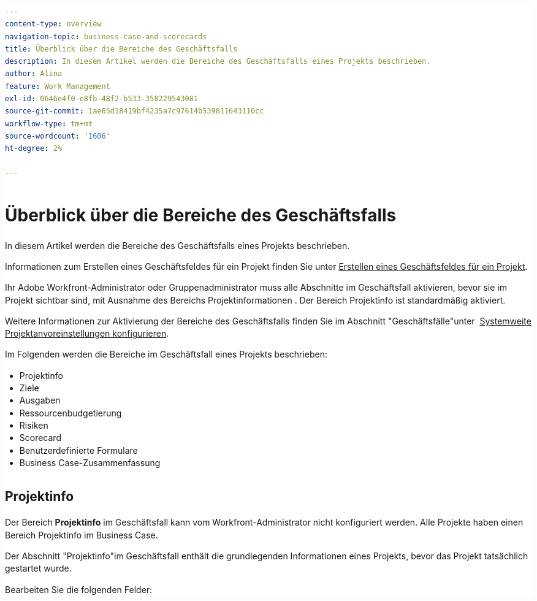 ```yaml
---
content-type: overview
navigation-topic: business-case-and-scorecards
title: Überblick über die Bereiche des Geschäftsfalls
description: In diesem Artikel werden die Bereiche des Geschäftsfalls eines Projekts beschrieben.
author: Alina
feature: Work Management
exl-id: 0646e4f0-e8fb-48f2-b533-358229543081
source-git-commit: 1ae65d18419bf4235a7c97614b539811643110cc
workflow-type: tm+mt
source-wordcount: '1606'
ht-degree: 2%

---
```


# Überblick über die Bereiche des Geschäftsfalls

In diesem Artikel werden die Bereiche des Geschäftsfalls eines Projekts beschrieben.

Informationen zum Erstellen eines Geschäftsfeldes für ein Projekt finden Sie unter [Erstellen eines Geschäftsfeldes für ein Projekt](../../../manage-work/projects/define-a-business-case/create-business-case.md).

Ihr Adobe Workfront-Administrator oder Gruppenadministrator muss alle Abschnitte im Geschäftsfall aktivieren, bevor sie im Projekt sichtbar sind, mit Ausnahme des Bereichs Projektinformationen . Der Bereich Projektinfo ist standardmäßig aktiviert.

Weitere Informationen zur Aktivierung der Bereiche des Geschäftsfalls finden Sie im Abschnitt &quot;Geschäftsfälle&quot;unter  [Systemweite Projektanvoreinstellungen konfigurieren](../../../administration-and-setup/set-up-workfront/configure-system-defaults/set-project-preferences.md).

Im Folgenden werden die Bereiche im Geschäftsfall eines Projekts beschrieben:

* Projektinfo
* Ziele
* Ausgaben
* Ressourcenbudgetierung
* Risiken
* Scorecard
* Benutzerdefinierte Formulare
* Business Case-Zusammenfassung

## Projektinfo

Der Bereich **Projektinfo** im Geschäftsfall kann vom Workfront-Administrator nicht konfiguriert werden. Alle Projekte haben einen Bereich Projektinfo im Business Case. 

Der Abschnitt &quot;Projektinfo&quot;im Geschäftsfall enthält die grundlegenden Informationen eines Projekts, bevor das Projekt tatsächlich gestartet wurde.

Bearbeiten Sie die folgenden Felder:

